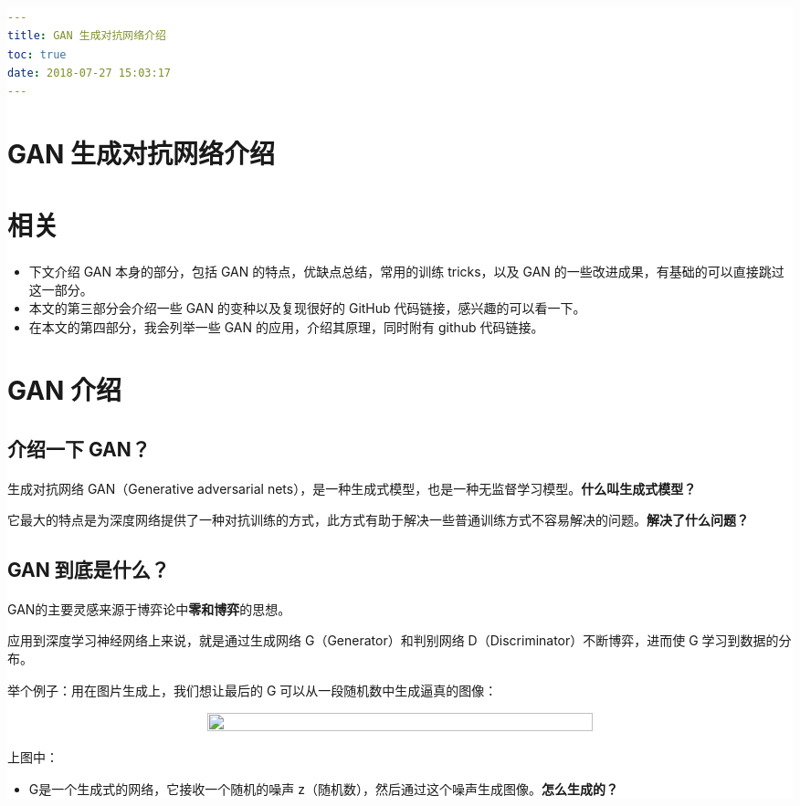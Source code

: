 ```yaml
---
title: GAN 生成对抗网络介绍
toc: true
date: 2018-07-27 15:03:17
---
```

# GAN 生成对抗网络介绍

# 相关







* 下文介绍 GAN 本身的部分，包括 GAN 的特点，优缺点总结，常用的训练 tricks，以及 GAN 的一些改进成果，有基础的可以直接跳过这一部分。
* 本文的第三部分会介绍一些 GAN 的变种以及复现很好的 GitHub 代码链接，感兴趣的可以看一下。
* 在本文的第四部分，我会列举一些 GAN 的应用，介绍其原理，同时附有 github 代码链接。





# GAN 介绍




## 介绍一下 GAN？


生成对抗网络 GAN（Generative adversarial nets），是一种生成式模型，也是一种无监督学习模型。**什么叫生成式模型？**

它最大的特点是为深度网络提供了一种对抗训练的方式，此方式有助于解决一些普通训练方式不容易解决的问题。**解决了什么问题？**


## GAN 到底是什么？


GAN的主要灵感来源于博弈论中**零和博弈**的思想。

应用到深度学习神经网络上来说，就是通过生成网络 G（Generator）和判别网络 D（Discriminator）不断博弈，进而使 G 学习到数据的分布。

举个例子：用在图片生成上，我们想让最后的 G 可以从一段随机数中生成逼真的图像：

<p align="center">
    <img width="70%" height="70%" src="http://images.iterate.site/blog/image/180727/k410K0HBcC.png?imageslim">
</p>

上图中：




* G是一个生成式的网络，它接收一个随机的噪声 z（随机数），然后通过这个噪声生成图像。**怎么生成的？**
